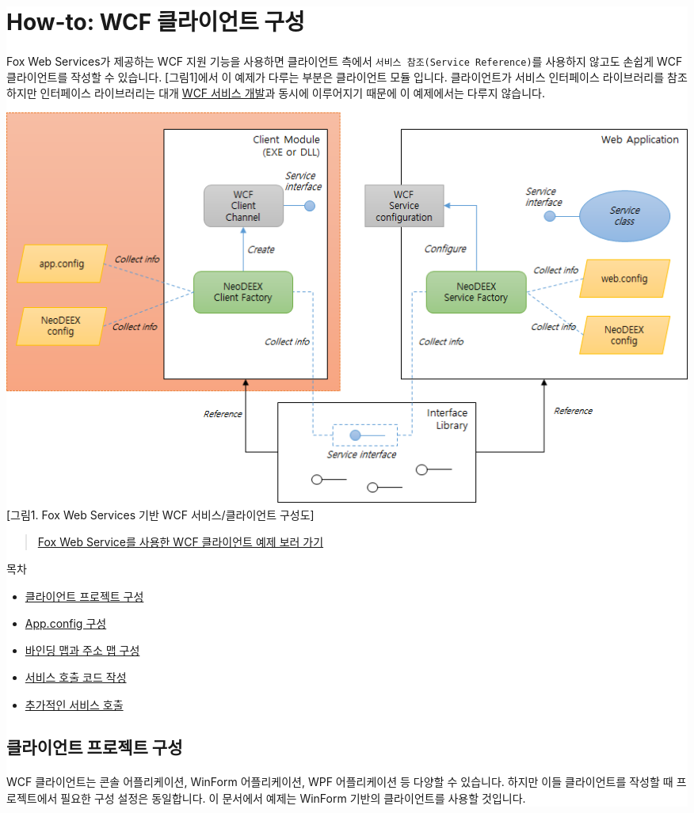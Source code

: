 # How-to: WCF 클라이언트 구성

Fox Web Services가 제공하는 WCF 지원 기능을 사용하면 클라이언트 측에서 `서비스 참조(Service Reference)`를 사용하지 않고도 손쉽게 WCF 클라이언트를 작성할 수 있습니다. [그림1]에서 이 예제가 다루는 부분은 클라이언트 모듈 입니다. 클라이언트가 서비스 인터페이스 라이브러리를 참조하지만 인터페이스 라이브러리는 대개 [WCF 서비스 개발](howto-service.md#WCF-서비스-추가)과 동시에 이루어지기 때문에 이 예제에서는 다루지 않습니다.

![Fox Web Services 기반 WCF 서비스/클라이언트 구성도](images/howto-client-0.png)  
[그림1. Fox Web Services 기반 WCF 서비스/클라이언트 구성도]

> [Fox Web Service를 사용한 WCF 클라이언트 예제 보러 가기](https://github.com/NeoDEEX/Samples/tree/master/WebService/WCF/WCF%20Support%20Sample/WcfClientApp)

목차

* [클라이언트 프로젝트 구성](#클라이언트-프로젝트-구성)

* [App.config 구성](#App.config-구성)

* [바인딩 맵과 주소 맵 구성](#바인딩-맵과-주소-맵-구성)

* [서비스 호출 코드 작성](#서비스-호출-코드-작성)

* [추가적인 서비스 호출](#추가적인-서비스-호출)

## 클라이언트 프로젝트 구성

WCF 클라이언트는 콘솔 어플리케이션, WinForm 어플리케이션, WPF 어플리케이션 등 다양할 수 있습니다. 하지만 이들 클라이언트를 작성할 때 프로젝트에서 필요한 구성 설정은 동일합니다. 이 문서에서 예제는 WinForm 기반의 클라이언트를 사용할 것입니다.
